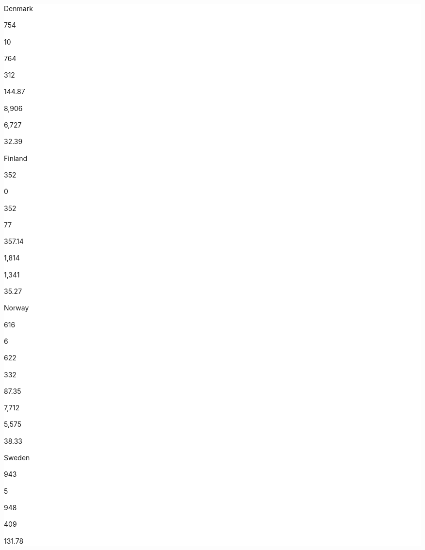 Denmark
 
754
 
10
 
764
 
312
 
144.87
 
8,906
 
6,727
 
32.39
 
Finland
 
352
 
0
 
352
 
77
 
357.14
 
1,814
 
1,341
 
35.27
 
Norway
 
616
 
6
 
622
 
332
 
87.35
 
7,712
 
5,575
 
38.33
 
Sweden
 
943
 
5
 
948
 
409
 
131.78
 